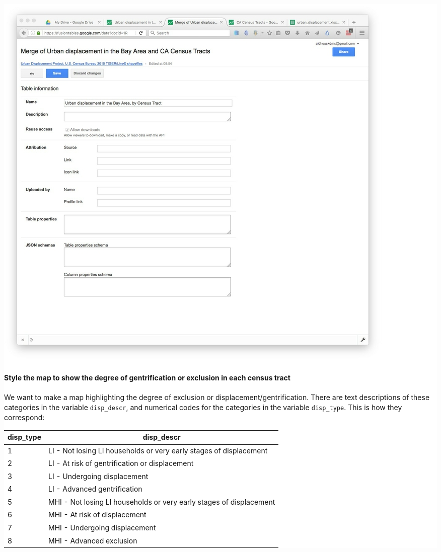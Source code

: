 ![](img/class4_46.jpg)

#### Style the map to show the degree of gentrification or exclusion in each census tract


We want to make a map highlighting the degree of exclusion or displacement/gentrification. There are text descriptions of these categories in the variable `disp_descr`, and numerical codes for the categories in the variable `disp_type`. This is how they correspond:

| disp_type | disp_descr |
|--------|--------|
|1   	  |LI - Not losing LI households or very early stages of displacement|
|2        |LI - At risk of gentrification or displacement|
|3        |LI - Undergoing displacement|
|4        |LI - Advanced gentrification|
|5        |MHI - Not losing LI households or very early stages of displacement|
|6        |MHI - At risk of displacement|
|7        |MHI - Undergoing displacement|
|8        |MHI - Advanced exclusion|
